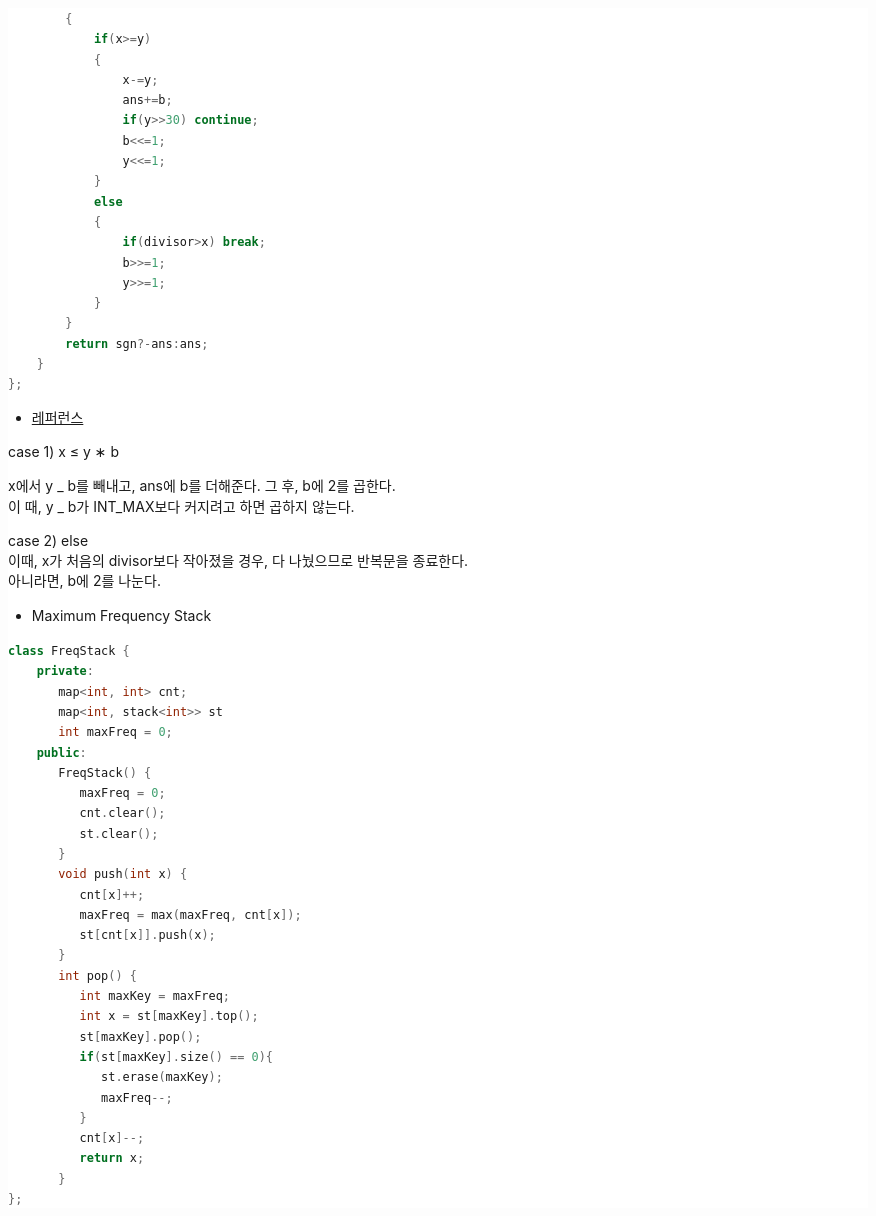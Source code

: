 ```cpp
        {
            if(x>=y)
            {
                x-=y;
                ans+=b;
                if(y>>30) continue;
                b<<=1;
                y<<=1;
            }
            else
            {
                if(divisor>x) break;
                b>>=1;
                y>>=1;
            }
        }
        return sgn?-ans:ans;
    }
};
```

- [레퍼런스](https://purealgo.tistory.com/42)

case 1) x ≤ y ∗ b

x에서 y _ b를 빼내고, ans에 b를 더해준다. 그 후, b에 2를 곱한다.  
이 때, y _ b가 INT_MAX보다 커지려고 하면 곱하지 않는다.

case 2) else  
이때, x가 처음의 divisor보다 작아졌을 경우, 다 나눴으므로 반복문을 종료한다.  
아니라면, b에 2를 나눈다.

- Maximum Frequency Stack

```cpp
class FreqStack {
    private:
       map<int, int> cnt;
       map<int, stack<int>> st
       int maxFreq = 0;
    public:
       FreqStack() {
          maxFreq = 0;
          cnt.clear();
          st.clear();
       }
       void push(int x) {
          cnt[x]++;
          maxFreq = max(maxFreq, cnt[x]);
          st[cnt[x]].push(x);
       }
       int pop() {
          int maxKey = maxFreq;
          int x = st[maxKey].top();
          st[maxKey].pop();
          if(st[maxKey].size() == 0){
             st.erase(maxKey);
             maxFreq--;
          }
          cnt[x]--;
          return x;
       }
};
```
